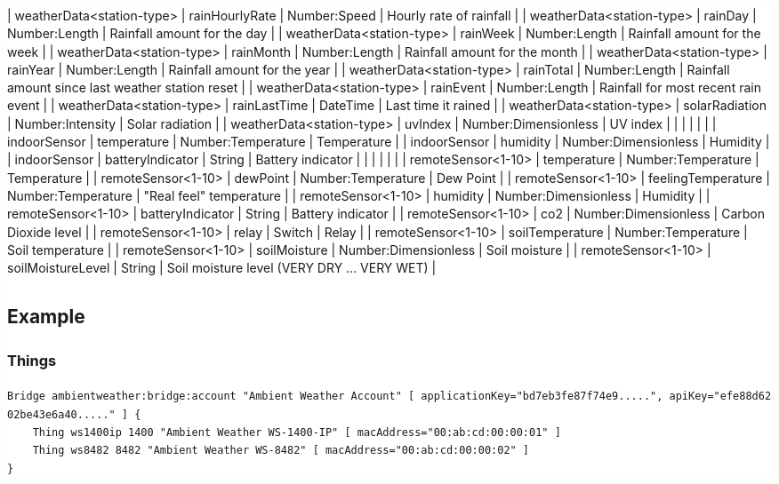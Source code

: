 | weatherData\<station-type\>  | rainHourlyRate                  | Number:Speed            | Hourly rate of rainfall                                       |
| weatherData\<station-type\>  | rainDay                         | Number:Length           | Rainfall amount for the day                                   |
| weatherData\<station-type\>  | rainWeek                        | Number:Length           | Rainfall amount for the week                                  |
| weatherData\<station-type\>  | rainMonth                       | Number:Length           | Rainfall amount for the month                                 |
| weatherData\<station-type\>  | rainYear                        | Number:Length           | Rainfall amount for the year                                  |
| weatherData\<station-type\>  | rainTotal                       | Number:Length           | Rainfall amount since last weather station reset              |
| weatherData\<station-type\>  | rainEvent                       | Number:Length           | Rainfall for most recent rain event                           |
| weatherData\<station-type\>  | rainLastTime                    | DateTime                | Last time it rained                                           |
| weatherData\<station-type\>  | solarRadiation                  | Number:Intensity        | Solar radiation                                               |
| weatherData\<station-type\>  | uvIndex                         | Number:Dimensionless    | UV index                                                      |
|                              |                                 |                         |                                                               |
| indoorSensor                 | temperature                     | Number:Temperature      | Temperature                                                   |
| indoorSensor                 | humidity                        | Number:Dimensionless    | Humidity                                                      |
| indoorSensor                 | batteryIndicator                | String                  | Battery indicator                                             |
|                              |                                 |                         |                                                               |
| remoteSensor\<1-10\>         | temperature                     | Number:Temperature      | Temperature                                                   |
| remoteSensor\<1-10\>         | dewPoint                        | Number:Temperature      | Dew Point                                                     |
| remoteSensor\<1-10\>         | feelingTemperature              | Number:Temperature      | "Real feel" temperature                                       |
| remoteSensor\<1-10\>         | humidity                        | Number:Dimensionless    | Humidity                                                      |
| remoteSensor\<1-10\>         | batteryIndicator                | String                  | Battery indicator                                             |
| remoteSensor\<1-10\>         | co2                             | Number:Dimensionless    | Carbon Dioxide level                                          |
| remoteSensor\<1-10\>         | relay                           | Switch                  | Relay                                                         |
| remoteSensor\<1-10\>         | soilTemperature                 | Number:Temperature      | Soil temperature                                              |
| remoteSensor\<1-10\>         | soilMoisture                    | Number:Dimensionless    | Soil moisture                                                 |
| remoteSensor\<1-10\>         | soilMoistureLevel               | String                  | Soil moisture level (VERY DRY ... VERY WET)                   |

## Example

### Things

```
Bridge ambientweather:bridge:account "Ambient Weather Account" [ applicationKey="bd7eb3fe87f74e9.....", apiKey="efe88d6202be43e6a40....." ] {
    Thing ws1400ip 1400 "Ambient Weather WS-1400-IP" [ macAddress="00:ab:cd:00:00:01" ]
    Thing ws8482 8482 "Ambient Weather WS-8482" [ macAddress="00:ab:cd:00:00:02" ]
}
```
